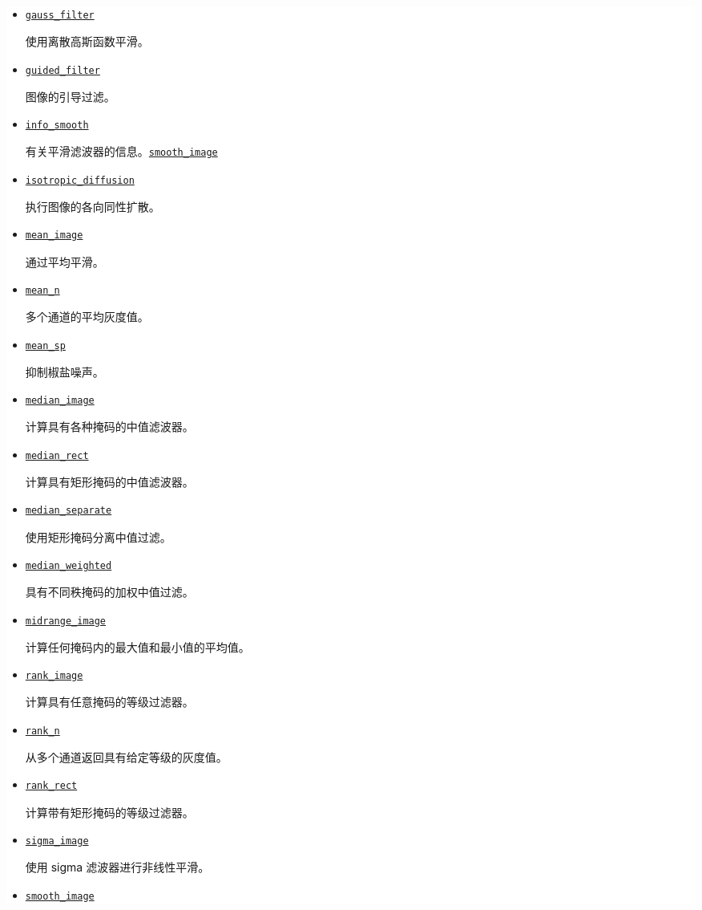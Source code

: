 - [`gauss_filter`](gauss_filter.html)

  使用离散高斯函数平滑。

- [`guided_filter`](guided_filter.html)

  图像的引导过滤。

- [`info_smooth`](info_smooth.html)

  有关平滑滤波器的信息。[`smooth_image`](smooth_image.html)

- [`isotropic_diffusion`](isotropic_diffusion.html)

  执行图像的各向同性扩散。

- [`mean_image`](mean_image.html)

  通过平均平滑。

- [`mean_n`](mean_n.html)

  多个通道的平均灰度值。

- [`mean_sp`](mean_sp.html)

  抑制椒盐噪声。

- [`median_image`](median_image.html)

  计算具有各种掩码的中值滤波器。

- [`median_rect`](median_rect.html)

  计算具有矩形掩码的中值滤波器。

- [`median_separate`](median_separate.html)

  使用矩形掩码分离中值过滤。

- [`median_weighted`](median_weighted.html)

  具有不同秩掩码的加权中值过滤。

- [`midrange_image`](midrange_image.html)

  计算任何掩码内的最大值和最小值的平均值。

- [`rank_image`](rank_image.html)

  计算具有任意掩码的等级过滤器。

- [`rank_n`](rank_n.html)

  从多个通道返回具有给定等级的灰度值。

- [`rank_rect`](rank_rect.html)

  计算带有矩形掩码的等级过滤器。

- [`sigma_image`](sigma_image.html)

  使用 sigma 滤波器进行非线性平滑。

- [`smooth_image`](smooth_image.html)
